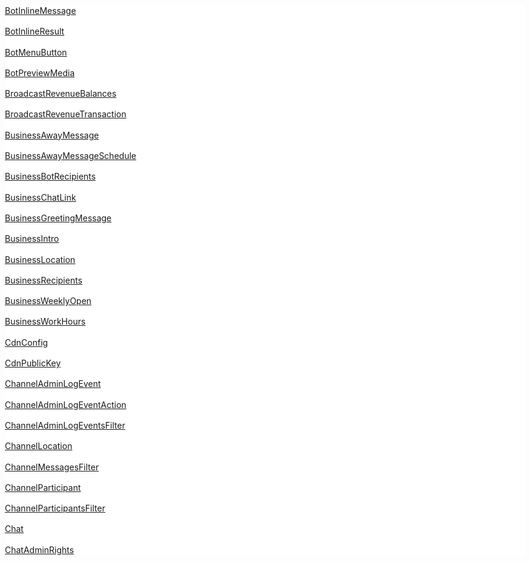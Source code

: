 [BotInlineMessage](/API_docs/types/BotInlineMessage.html)<a name="BotInlineMessage"></a>  

[BotInlineResult](/API_docs/types/BotInlineResult.html)<a name="BotInlineResult"></a>  

[BotMenuButton](/API_docs/types/BotMenuButton.html)<a name="BotMenuButton"></a>  

[BotPreviewMedia](/API_docs/types/BotPreviewMedia.html)<a name="BotPreviewMedia"></a>  

[BroadcastRevenueBalances](/API_docs/types/BroadcastRevenueBalances.html)<a name="BroadcastRevenueBalances"></a>  

[BroadcastRevenueTransaction](/API_docs/types/BroadcastRevenueTransaction.html)<a name="BroadcastRevenueTransaction"></a>  

[BusinessAwayMessage](/API_docs/types/BusinessAwayMessage.html)<a name="BusinessAwayMessage"></a>  

[BusinessAwayMessageSchedule](/API_docs/types/BusinessAwayMessageSchedule.html)<a name="BusinessAwayMessageSchedule"></a>  

[BusinessBotRecipients](/API_docs/types/BusinessBotRecipients.html)<a name="BusinessBotRecipients"></a>  

[BusinessChatLink](/API_docs/types/BusinessChatLink.html)<a name="BusinessChatLink"></a>  

[BusinessGreetingMessage](/API_docs/types/BusinessGreetingMessage.html)<a name="BusinessGreetingMessage"></a>  

[BusinessIntro](/API_docs/types/BusinessIntro.html)<a name="BusinessIntro"></a>  

[BusinessLocation](/API_docs/types/BusinessLocation.html)<a name="BusinessLocation"></a>  

[BusinessRecipients](/API_docs/types/BusinessRecipients.html)<a name="BusinessRecipients"></a>  

[BusinessWeeklyOpen](/API_docs/types/BusinessWeeklyOpen.html)<a name="BusinessWeeklyOpen"></a>  

[BusinessWorkHours](/API_docs/types/BusinessWorkHours.html)<a name="BusinessWorkHours"></a>  

[CdnConfig](/API_docs/types/CdnConfig.html)<a name="CdnConfig"></a>  

[CdnPublicKey](/API_docs/types/CdnPublicKey.html)<a name="CdnPublicKey"></a>  

[ChannelAdminLogEvent](/API_docs/types/ChannelAdminLogEvent.html)<a name="ChannelAdminLogEvent"></a>  

[ChannelAdminLogEventAction](/API_docs/types/ChannelAdminLogEventAction.html)<a name="ChannelAdminLogEventAction"></a>  

[ChannelAdminLogEventsFilter](/API_docs/types/ChannelAdminLogEventsFilter.html)<a name="ChannelAdminLogEventsFilter"></a>  

[ChannelLocation](/API_docs/types/ChannelLocation.html)<a name="ChannelLocation"></a>  

[ChannelMessagesFilter](/API_docs/types/ChannelMessagesFilter.html)<a name="ChannelMessagesFilter"></a>  

[ChannelParticipant](/API_docs/types/ChannelParticipant.html)<a name="ChannelParticipant"></a>  

[ChannelParticipantsFilter](/API_docs/types/ChannelParticipantsFilter.html)<a name="ChannelParticipantsFilter"></a>  

[Chat](/API_docs/types/Chat.html)<a name="Chat"></a>  

[ChatAdminRights](/API_docs/types/ChatAdminRights.html)<a name="ChatAdminRights"></a>  
